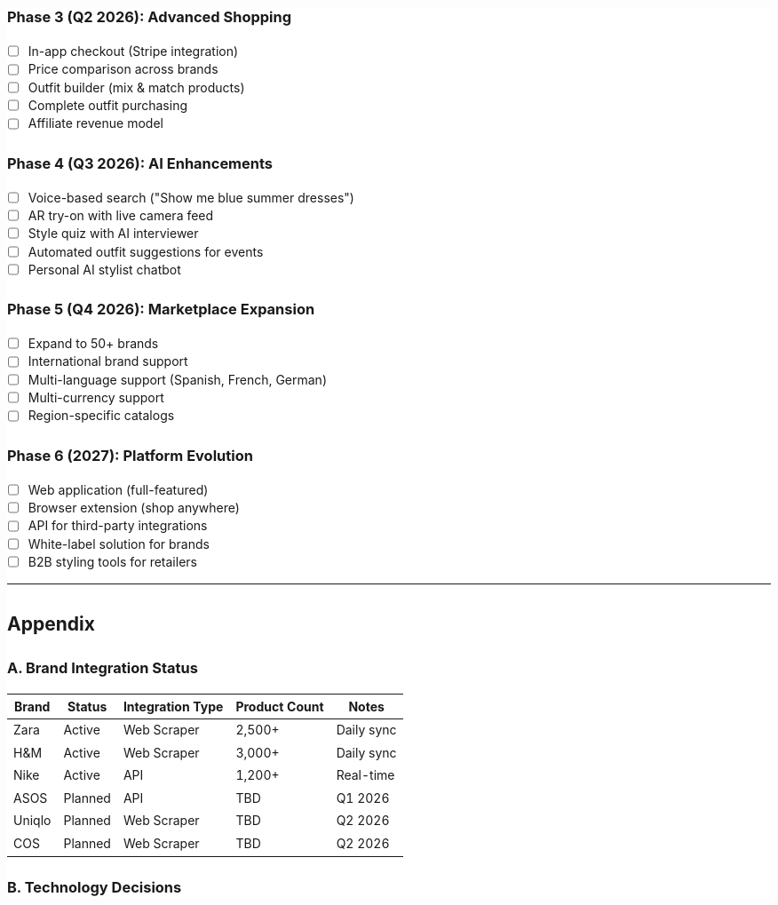 ### Phase 3 (Q2 2026): Advanced Shopping
- [ ] In-app checkout (Stripe integration)
- [ ] Price comparison across brands
- [ ] Outfit builder (mix & match products)
- [ ] Complete outfit purchasing
- [ ] Affiliate revenue model

### Phase 4 (Q3 2026): AI Enhancements
- [ ] Voice-based search ("Show me blue summer dresses")
- [ ] AR try-on with live camera feed
- [ ] Style quiz with AI interviewer
- [ ] Automated outfit suggestions for events
- [ ] Personal AI stylist chatbot

### Phase 5 (Q4 2026): Marketplace Expansion
- [ ] Expand to 50+ brands
- [ ] International brand support
- [ ] Multi-language support (Spanish, French, German)
- [ ] Multi-currency support
- [ ] Region-specific catalogs

### Phase 6 (2027): Platform Evolution
- [ ] Web application (full-featured)
- [ ] Browser extension (shop anywhere)
- [ ] API for third-party integrations
- [ ] White-label solution for brands
- [ ] B2B styling tools for retailers

---

## Appendix

### A. Brand Integration Status

| Brand | Status | Integration Type | Product Count | Notes |
|-------|--------|-----------------|---------------|-------|
| Zara | Active | Web Scraper | 2,500+ | Daily sync |
| H&M | Active | Web Scraper | 3,000+ | Daily sync |
| Nike | Active | API | 1,200+ | Real-time |
| ASOS | Planned | API | TBD | Q1 2026 |
| Uniqlo | Planned | Web Scraper | TBD | Q2 2026 |
| COS | Planned | Web Scraper | TBD | Q2 2026 |

### B. Technology Decisions
